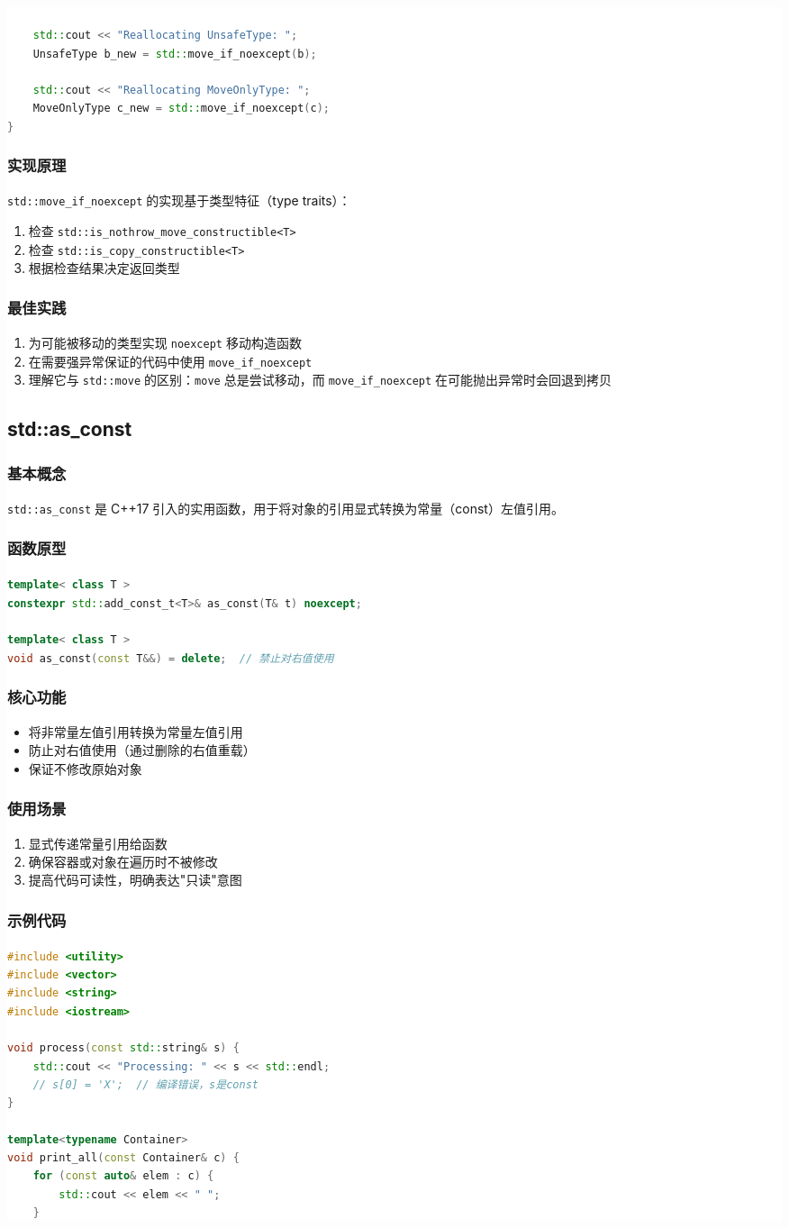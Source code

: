 ```cpp

    std::cout << "Reallocating UnsafeType: ";
    UnsafeType b_new = std::move_if_noexcept(b);

    std::cout << "Reallocating MoveOnlyType: ";
    MoveOnlyType c_new = std::move_if_noexcept(c);
}
```

### 实现原理
`std::move_if_noexcept` 的实现基于类型特征（type traits）：
1. 检查 `std::is_nothrow_move_constructible<T>`
2. 检查 `std::is_copy_constructible<T>`
3. 根据检查结果决定返回类型

### 最佳实践
1. 为可能被移动的类型实现 `noexcept` 移动构造函数
2. 在需要强异常保证的代码中使用 `move_if_noexcept`
3. 理解它与 `std::move` 的区别：`move` 总是尝试移动，而 `move_if_noexcept` 在可能抛出异常时会回退到拷贝

## std::as_const

### 基本概念
`std::as_const` 是 C++17 引入的实用函数，用于将对象的引用显式转换为常量（const）左值引用。

### 函数原型
```cpp
template< class T >
constexpr std::add_const_t<T>& as_const(T& t) noexcept;

template< class T >
void as_const(const T&&) = delete;  // 禁止对右值使用
```

### 核心功能
- 将非常量左值引用转换为常量左值引用
- 防止对右值使用（通过删除的右值重载）
- 保证不修改原始对象

### 使用场景
1. 显式传递常量引用给函数
2. 确保容器或对象在遍历时不被修改
3. 提高代码可读性，明确表达"只读"意图

### 示例代码
```cpp
#include <utility>
#include <vector>
#include <string>
#include <iostream>

void process(const std::string& s) {
    std::cout << "Processing: " << s << std::endl;
    // s[0] = 'X';  // 编译错误，s是const
}

template<typename Container>
void print_all(const Container& c) {
    for (const auto& elem : c) {
        std::cout << elem << " ";
    }
```